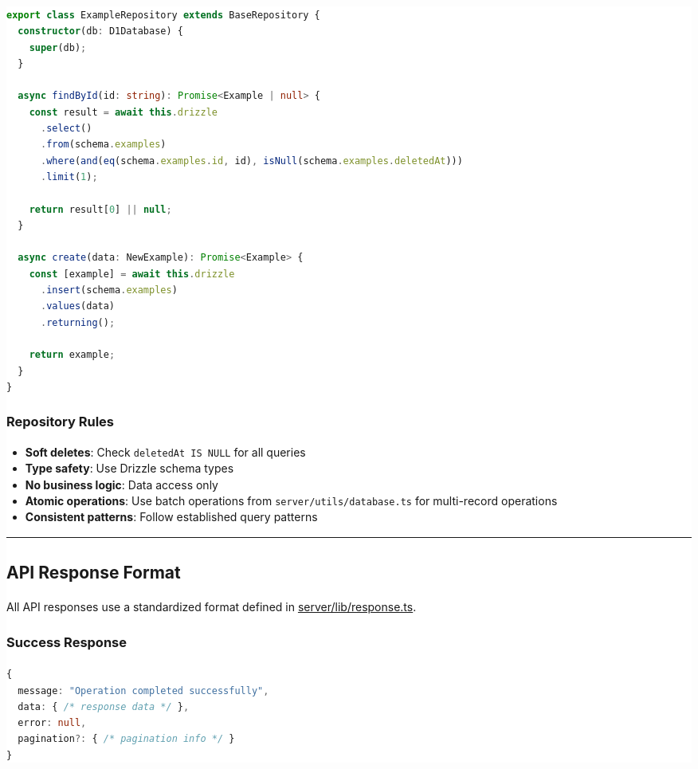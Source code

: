 ```typescript
export class ExampleRepository extends BaseRepository {
  constructor(db: D1Database) {
    super(db);
  }

  async findById(id: string): Promise<Example | null> {
    const result = await this.drizzle
      .select()
      .from(schema.examples)
      .where(and(eq(schema.examples.id, id), isNull(schema.examples.deletedAt)))
      .limit(1);

    return result[0] || null;
  }

  async create(data: NewExample): Promise<Example> {
    const [example] = await this.drizzle
      .insert(schema.examples)
      .values(data)
      .returning();

    return example;
  }
}
```

### Repository Rules

- **Soft deletes**: Check `deletedAt IS NULL` for all queries
- **Type safety**: Use Drizzle schema types
- **No business logic**: Data access only
- **Atomic operations**: Use batch operations from `server/utils/database.ts` for multi-record operations
- **Consistent patterns**: Follow established query patterns

---

## API Response Format

All API responses use a standardized format defined in [server/lib/response.ts](server/lib/response.ts).

### Success Response

```typescript
{
  message: "Operation completed successfully",
  data: { /* response data */ },
  error: null,
  pagination?: { /* pagination info */ }
}
```

